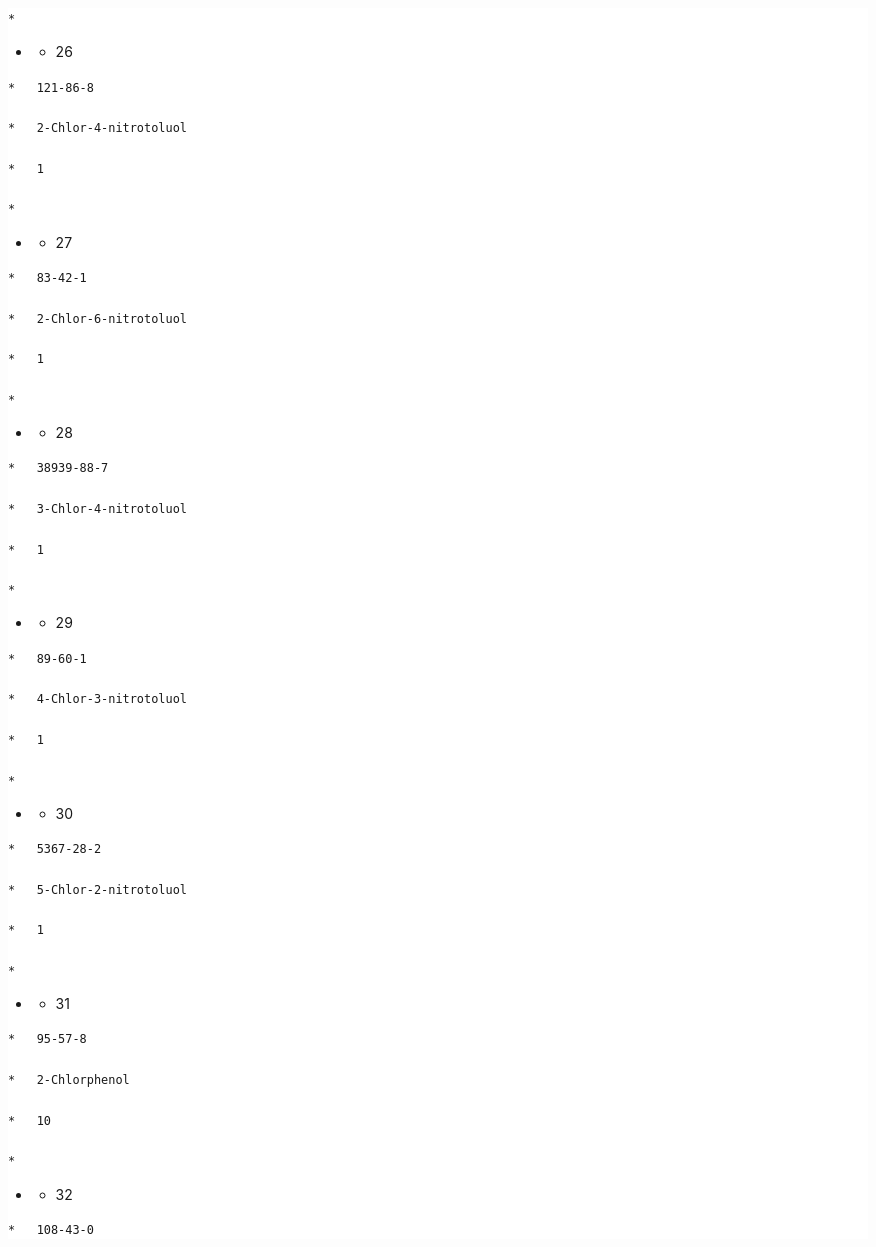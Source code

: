     *

*    *   26

    *   121-86-8

    *   2-Chlor-4-nitrotoluol

    *   1

    *

*    *   27

    *   83-42-1

    *   2-Chlor-6-nitrotoluol

    *   1

    *

*    *   28

    *   38939-88-7

    *   3-Chlor-4-nitrotoluol

    *   1

    *

*    *   29

    *   89-60-1

    *   4-Chlor-3-nitrotoluol

    *   1

    *

*    *   30

    *   5367-28-2

    *   5-Chlor-2-nitrotoluol

    *   1

    *

*    *   31

    *   95-57-8

    *   2-Chlorphenol

    *   10

    *

*    *   32

    *   108-43-0
